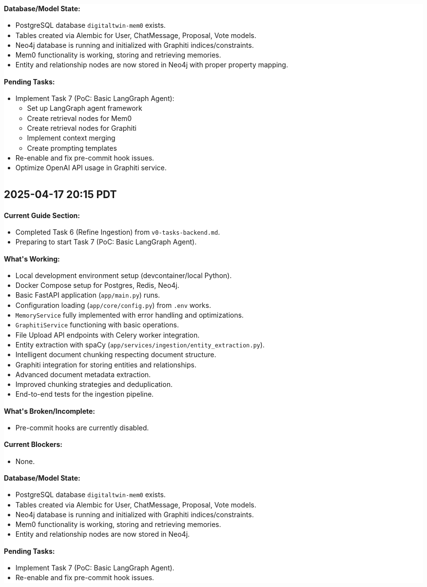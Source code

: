 **Database/Model State:**
- PostgreSQL database `digitaltwin-mem0` exists.
- Tables created via Alembic for User, ChatMessage, Proposal, Vote models.
- Neo4j database is running and initialized with Graphiti indices/constraints.
- Mem0 functionality is working, storing and retrieving memories.
- Entity and relationship nodes are now stored in Neo4j with proper property mapping.

**Pending Tasks:**
- Implement Task 7 (PoC: Basic LangGraph Agent):
  - Set up LangGraph agent framework
  - Create retrieval nodes for Mem0
  - Create retrieval nodes for Graphiti
  - Implement context merging
  - Create prompting templates
- Re-enable and fix pre-commit hook issues.
- Optimize OpenAI API usage in Graphiti service. 



## 2025-04-17 20:15 PDT

**Current Guide Section:** 
- Completed Task 6 (Refine Ingestion) from `v0-tasks-backend.md`.
- Preparing to start Task 7 (PoC: Basic LangGraph Agent).

**What's Working:**
- Local development environment setup (devcontainer/local Python).
- Docker Compose setup for Postgres, Redis, Neo4j.
- Basic FastAPI application (`app/main.py`) runs.
- Configuration loading (`app/core/config.py`) from `.env` works.
- `MemoryService` fully implemented with error handling and optimizations.
- `GraphitiService` functioning with basic operations.
- File Upload API endpoints with Celery worker integration.
- Entity extraction with spaCy (`app/services/ingestion/entity_extraction.py`).
- Intelligent document chunking respecting document structure.
- Graphiti integration for storing entities and relationships.
- Advanced document metadata extraction.
- Improved chunking strategies and deduplication.
- End-to-end tests for the ingestion pipeline.

**What's Broken/Incomplete:**
- Pre-commit hooks are currently disabled.

**Current Blockers:**
- None.

**Database/Model State:**
- PostgreSQL database `digitaltwin-mem0` exists.
- Tables created via Alembic for User, ChatMessage, Proposal, Vote models.
- Neo4j database is running and initialized with Graphiti indices/constraints.
- Mem0 functionality is working, storing and retrieving memories.
- Entity and relationship nodes are now stored in Neo4j.

**Pending Tasks:**
- Implement Task 7 (PoC: Basic LangGraph Agent).
- Re-enable and fix pre-commit hook issues. 
